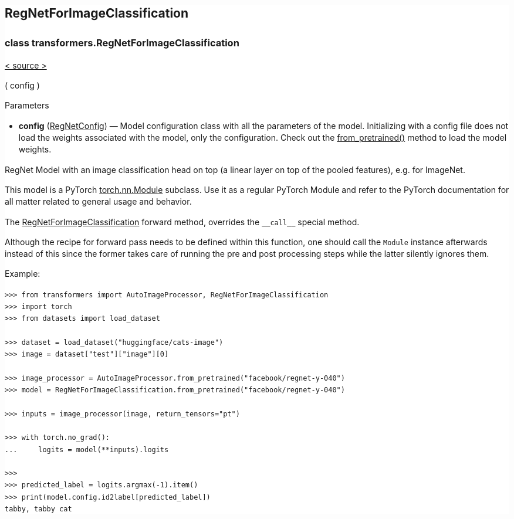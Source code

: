 ## RegNetForImageClassification

### class transformers.RegNetForImageClassification

[< source \>](https://github.com/huggingface/transformers/blob/v4.34.0/src/transformers/models/regnet/modeling_regnet.py#L385)

( config )

Parameters

-   **config** ([RegNetConfig](/docs/transformers/v4.34.0/en/model_doc/regnet#transformers.RegNetConfig)) — Model configuration class with all the parameters of the model. Initializing with a config file does not load the weights associated with the model, only the configuration. Check out the [from\_pretrained()](/docs/transformers/v4.34.0/en/main_classes/model#transformers.PreTrainedModel.from_pretrained) method to load the model weights.

RegNet Model with an image classification head on top (a linear layer on top of the pooled features), e.g. for ImageNet.

This model is a PyTorch [torch.nn.Module](https://pytorch.org/docs/stable/nn.html#torch.nn.Module) subclass. Use it as a regular PyTorch Module and refer to the PyTorch documentation for all matter related to general usage and behavior.

The [RegNetForImageClassification](/docs/transformers/v4.34.0/en/model_doc/regnet#transformers.RegNetForImageClassification) forward method, overrides the `__call__` special method.

Although the recipe for forward pass needs to be defined within this function, one should call the `Module` instance afterwards instead of this since the former takes care of running the pre and post processing steps while the latter silently ignores them.

Example:

```
>>> from transformers import AutoImageProcessor, RegNetForImageClassification
>>> import torch
>>> from datasets import load_dataset

>>> dataset = load_dataset("huggingface/cats-image")
>>> image = dataset["test"]["image"][0]

>>> image_processor = AutoImageProcessor.from_pretrained("facebook/regnet-y-040")
>>> model = RegNetForImageClassification.from_pretrained("facebook/regnet-y-040")

>>> inputs = image_processor(image, return_tensors="pt")

>>> with torch.no_grad():
...     logits = model(**inputs).logits

>>> 
>>> predicted_label = logits.argmax(-1).item()
>>> print(model.config.id2label[predicted_label])
tabby, tabby cat
```
